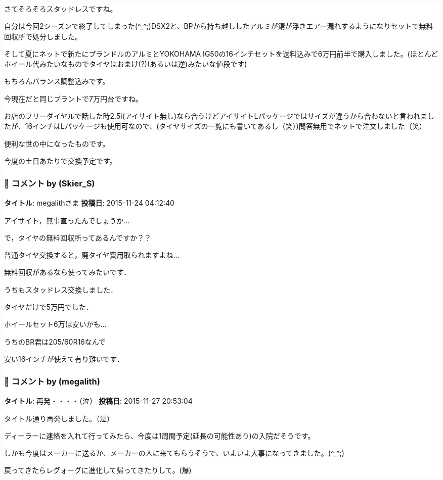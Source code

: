 

さてそろそろスタッドレスですね。

自分は今回2シーズンで終了してしまった(^_^;)DSX2と、BPから持ち越ししたアルミが錆が浮きエアー漏れするようになりセットで無料回収所で処分しました。



そして夏にネットで新たにブランドルのアルミとYOKOHAMA IG50の16インチセットを送料込みで6万円前半で購入しました。(ほとんどホイール代みたいなものでタイヤはおまけ(?)(あるいは逆)みたいな値段です)

もちろんバランス調整込みです。

今現在だと同じブラントで7万円台ですね。

お店のフリーダイヤルで話した時2.5i(アイサイト無し)なら合うけどアイサイトLパッケージではサイズが違うから合わないと言われましたが、16インチはLパッケージも使用可なので、(タイヤサイズの一覧にも書いてあるし（笑）)問答無用でネットで注文しました（笑）

便利な世の中になったものです。



今度の土日あたりで交換予定です。

### 💬 コメント by (Skier_S)
**タイトル**: megalithさま
**投稿日**: 2015-11-24 04:12:40

アイサイト，無事直ったんでしょうか…



で，タイヤの無料回収所ってあるんですか？？

普通タイヤ交換すると，廃タイヤ費用取られますよね…

無料回収があるなら使ってみたいです．



うちもスタッドレス交換しました．

タイヤだけで5万円でした．

ホイールセット6万は安いかも…

うちのBR君は205/60R16なんで

安い16インチが使えて有り難いです．

### 💬 コメント by (megalith)
**タイトル**: 再発・・・・（泣）
**投稿日**: 2015-11-27 20:53:04

タイトル通り再発しました。（泣）



ディーラーに連絡を入れて行ってみたら、今度は1周間予定(延長の可能性あり)の入院だそうです。

しかも今度はメーカーに送るか、メーカーの人に来てもらうそうで、いよいよ大事になってきました。(^_^;)

戻ってきたらレグォーグに進化して帰ってきたりして。(爆)


